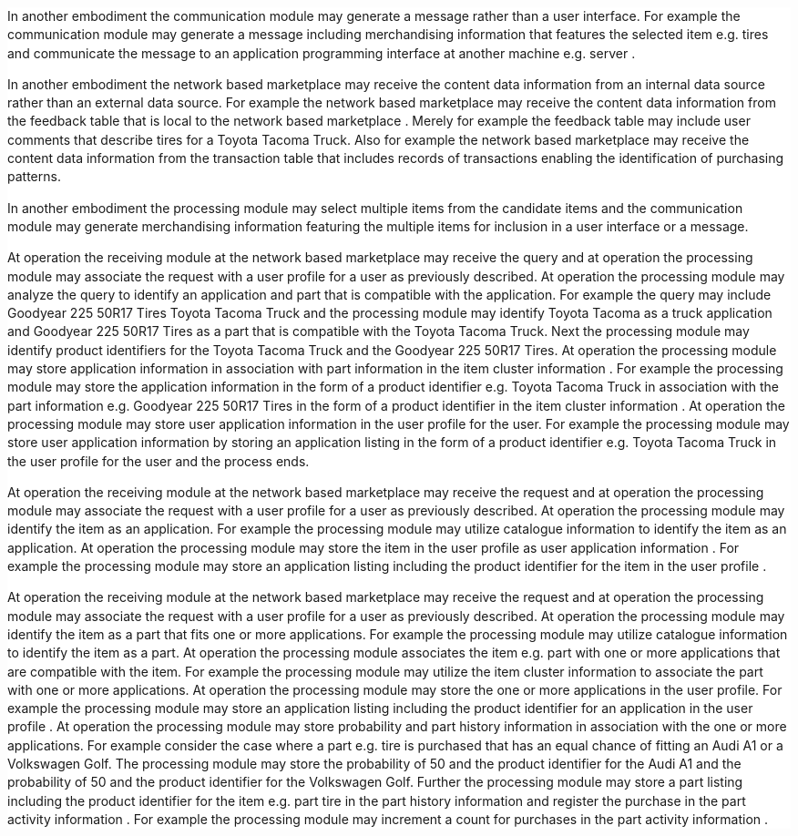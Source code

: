 In another embodiment the communication module may generate a message rather than a user interface. For example the communication module may generate a message including merchandising information that features the selected item e.g. tires and communicate the message to an application programming interface at another machine e.g. server .

In another embodiment the network based marketplace may receive the content data information from an internal data source rather than an external data source. For example the network based marketplace may receive the content data information from the feedback table that is local to the network based marketplace . Merely for example the feedback table may include user comments that describe tires for a Toyota Tacoma Truck. Also for example the network based marketplace may receive the content data information from the transaction table that includes records of transactions enabling the identification of purchasing patterns.

In another embodiment the processing module may select multiple items from the candidate items and the communication module may generate merchandising information featuring the multiple items for inclusion in a user interface or a message.

At operation the receiving module at the network based marketplace may receive the query and at operation the processing module may associate the request with a user profile for a user as previously described. At operation the processing module may analyze the query to identify an application and part that is compatible with the application. For example the query may include Goodyear 225 50R17 Tires Toyota Tacoma Truck and the processing module may identify Toyota Tacoma as a truck application and Goodyear 225 50R17 Tires as a part that is compatible with the Toyota Tacoma Truck. Next the processing module may identify product identifiers for the Toyota Tacoma Truck and the Goodyear 225 50R17 Tires. At operation the processing module may store application information in association with part information in the item cluster information . For example the processing module may store the application information in the form of a product identifier e.g. Toyota Tacoma Truck in association with the part information e.g. Goodyear 225 50R17 Tires in the form of a product identifier in the item cluster information . At operation the processing module may store user application information in the user profile for the user. For example the processing module may store user application information by storing an application listing in the form of a product identifier e.g. Toyota Tacoma Truck in the user profile for the user and the process ends.

At operation the receiving module at the network based marketplace may receive the request and at operation the processing module may associate the request with a user profile for a user as previously described. At operation the processing module may identify the item as an application. For example the processing module may utilize catalogue information to identify the item as an application. At operation the processing module may store the item in the user profile as user application information . For example the processing module may store an application listing including the product identifier for the item in the user profile .

At operation the receiving module at the network based marketplace may receive the request and at operation the processing module may associate the request with a user profile for a user as previously described. At operation the processing module may identify the item as a part that fits one or more applications. For example the processing module may utilize catalogue information to identify the item as a part. At operation the processing module associates the item e.g. part with one or more applications that are compatible with the item. For example the processing module may utilize the item cluster information to associate the part with one or more applications. At operation the processing module may store the one or more applications in the user profile. For example the processing module may store an application listing including the product identifier for an application in the user profile . At operation the processing module may store probability and part history information in association with the one or more applications. For example consider the case where a part e.g. tire is purchased that has an equal chance of fitting an Audi A1 or a Volkswagen Golf. The processing module may store the probability of 50 and the product identifier for the Audi A1 and the probability of 50 and the product identifier for the Volkswagen Golf. Further the processing module may store a part listing including the product identifier for the item e.g. part tire in the part history information and register the purchase in the part activity information . For example the processing module may increment a count for purchases in the part activity information .
